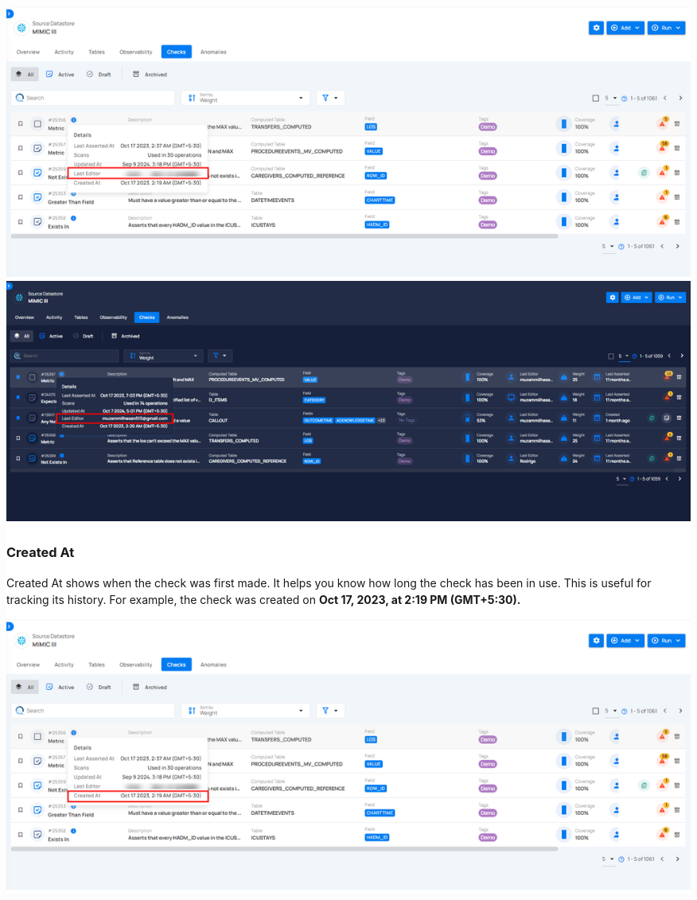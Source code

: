 ![editor](../assets/checks/manage-checks/editor-light-17.png#only-light)
![editor](../assets/checks/manage-checks/editor-dark-17.png#only-dark)

### Created At
Created At shows when the check was first made. It helps you know how long the check has been in use. This is useful for tracking its history. For example, the check was created on **Oct 17, 2023, at 2:19 PM (GMT+5:30).**

![created](../assets/checks/manage-checks/created-light-17.png#only-light)